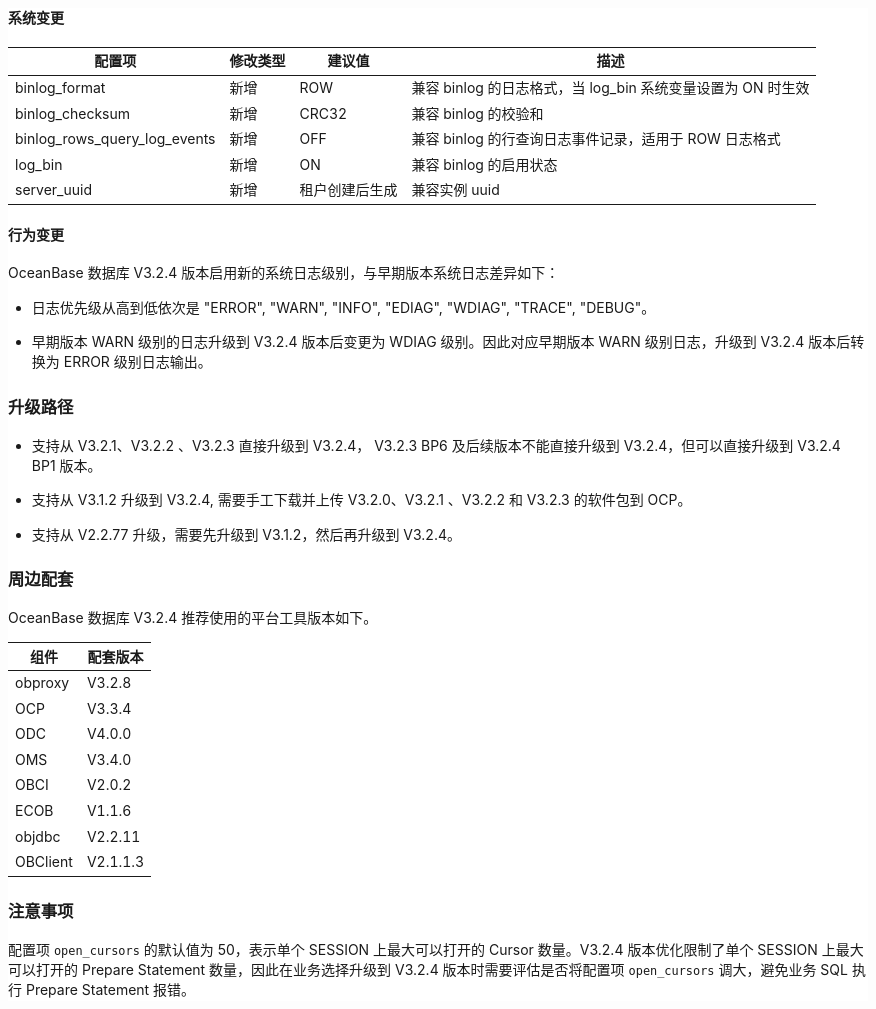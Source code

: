 #### 系统变更

| 配置项 | 修改类型 | 建议值 | 描述 |
| --- | --- | --- | --- |
| binlog_format | 新增 | ROW | 兼容 binlog 的日志格式，当 log_bin 系统变量设置为 ON 时生效 |
| binlog_checksum | 新增 | CRC32 | 兼容 binlog 的校验和 |
| binlog_rows_query_log_events | 新增 | OFF | 兼容 binlog 的行查询日志事件记录，适用于 ROW 日志格式 |
| log_bin | 新增 | ON | 兼容 binlog 的启用状态 |
| server_uuid | 新增 | 租户创建后生成 | 兼容实例 uuid |

#### 行为变更

OceanBase 数据库 V3.2.4 版本启用新的系统日志级别，与早期版本系统日志差异如下：

* 日志优先级从高到低依次是 "ERROR", "WARN", "INFO", "EDIAG", "WDIAG", "TRACE", "DEBUG"。

* 早期版本 WARN 级别的日志升级到 V3.2.4 版本后变更为 WDIAG 级别。因此对应早期版本 WARN 级别日志，升级到 V3.2.4 版本后转换为 ERROR 级别日志输出。

### 升级路径

* 支持从 V3.2.1、V3.2.2 、V3.2.3 直接升级到 V3.2.4， V3.2.3 BP6 及后续版本不能直接升级到 V3.2.4，但可以直接升级到 V3.2.4 BP1 版本。

* 支持从 V3.1.2 升级到 V3.2.4, 需要手工下载并上传 V3.2.0、V3.2.1 、V3.2.2 和 V3.2.3 的软件包到 OCP。
* 支持从 V2.2.77 升级，需要先升级到 V3.1.2，然后再升级到 V3.2.4。

### 周边配套

OceanBase 数据库 V3.2.4 推荐使用的平台工具版本如下。

| 组件 | 配套版本 |
| ------ | ------ |
| obproxy | V3.2.8 |
| OCP | V3.3.4 |
| ODC | V4.0.0 |
| OMS | V3.4.0 |
| OBCI | V2.0.2 |
| ECOB | V1.1.6 |
| objdbc | V2.2.11 |
| OBClient | V2.1.1.3 |

### 注意事项

配置项 `open_cursors` 的默认值为 50，表示单个 SESSION 上最大可以打开的 Cursor 数量。V3.2.4 版本优化限制了单个 SESSION 上最大可以打开的 Prepare Statement 数量，因此在业务选择升级到 V3.2.4 版本时需要评估是否将配置项 `open_cursors` 调大，避免业务 SQL 执行 Prepare Statement 报错。
